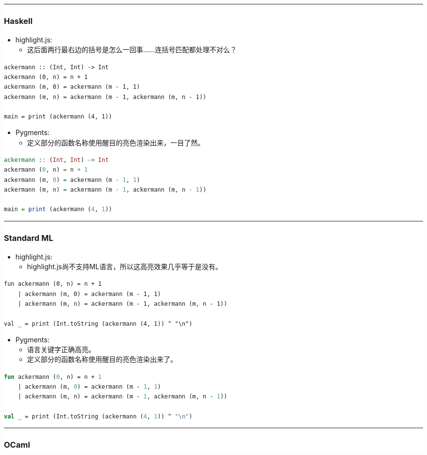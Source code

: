 
***
### Haskell

* highlight.js:
    * 这后面两行最右边的括号是怎么一回事……连括号匹配都处理不对么？

<pre><code id="haskell">ackermann :: (Int, Int) -> Int
ackermann (0, n) = n + 1
ackermann (m, 0) = ackermann (m - 1, 1)
ackermann (m, n) = ackermann (m - 1, ackermann (m, n - 1))

main = print (ackermann (4, 1))
</code></pre>

* Pygments:
    * 定义部分的函数名称使用醒目的亮色渲染出来，一目了然。

```haskell
ackermann :: (Int, Int) -> Int
ackermann (0, n) = n + 1
ackermann (m, 0) = ackermann (m - 1, 1)
ackermann (m, n) = ackermann (m - 1, ackermann (m, n - 1))

main = print (ackermann (4, 1))
```

***
### Standard ML

* highlight.js:
    * highlight.js尚不支持ML语言，所以这高亮效果几乎等于是没有。

<pre><code id="sml">fun ackermann (0, n) = n + 1
    | ackermann (m, 0) = ackermann (m - 1, 1)
    | ackermann (m, n) = ackermann (m - 1, ackermann (m, n - 1))

val _ = print (Int.toString (ackermann (4, 1)) ^ "\n")
</code></pre>

* Pygments:
    * 语言关键字正确高亮。
    * 定义部分的函数名称使用醒目的亮色渲染出来了。

```sml
fun ackermann (0, n) = n + 1
    | ackermann (m, 0) = ackermann (m - 1, 1)
    | ackermann (m, n) = ackermann (m - 1, ackermann (m, n - 1))

val _ = print (Int.toString (ackermann (4, 1)) ^ "\n")
```

***
### OCaml
